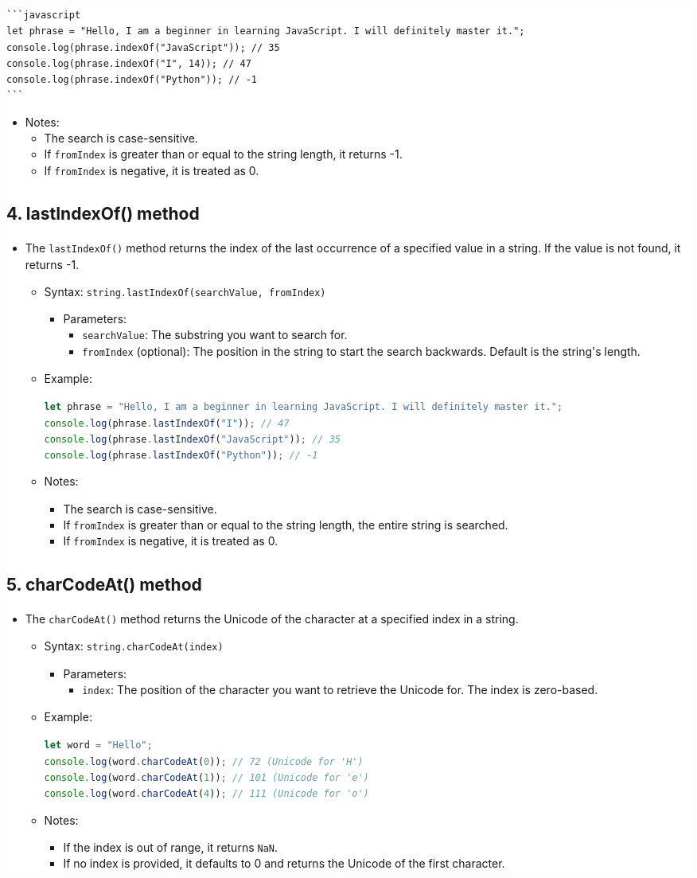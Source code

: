     ```javascript
    let phrase = "Hello, I am a beginner in learning JavaScript. I will definitely master it.";
    console.log(phrase.indexOf("JavaScript")); // 35
    console.log(phrase.indexOf("I", 14)); // 47
    console.log(phrase.indexOf("Python")); // -1
    ```

  - Notes:
    - The search is case-sensitive.
    - If `fromIndex` is greater than or equal to the string length, it returns -1.
    - If `fromIndex` is negative, it is treated as 0.

## 4. lastIndexOf() method

- The ``lastIndexOf()`` method returns the index of the last occurrence of a specified value in a string. If the value is not found, it returns -1.
  - Syntax: ``string.lastIndexOf(searchValue, fromIndex)``
    - Parameters:
      - `searchValue`: The substring you want to search for.
      - `fromIndex` (optional): The position in the string to start the search backwards. Default is the string's length.
  - Example:
  
    ```javascript
    let phrase = "Hello, I am a beginner in learning JavaScript. I will definitely master it.";
    console.log(phrase.lastIndexOf("I")); // 47
    console.log(phrase.lastIndexOf("JavaScript")); // 35
    console.log(phrase.lastIndexOf("Python")); // -1
    ```

  - Notes:
    - The search is case-sensitive.
    - If `fromIndex` is greater than or equal to the string length, the entire string is searched.
    - If `fromIndex` is negative, it is treated as 0.

## 5. charCodeAt() method

- The ``charCodeAt()`` method returns the Unicode of the character at a specified index in a string.
  - Syntax: ``string.charCodeAt(index)``
    - Parameters:
      - `index`: The position of the character you want to retrieve the Unicode for. The index is zero-based.
  - Example:
  
    ```javascript
    let word = "Hello";
    console.log(word.charCodeAt(0)); // 72 (Unicode for 'H')
    console.log(word.charCodeAt(1)); // 101 (Unicode for 'e')
    console.log(word.charCodeAt(4)); // 111 (Unicode for 'o')
    ```

  - Notes:
    - If the index is out of range, it returns `NaN`.
    - If no index is provided, it defaults to 0 and returns the Unicode of the first character.
